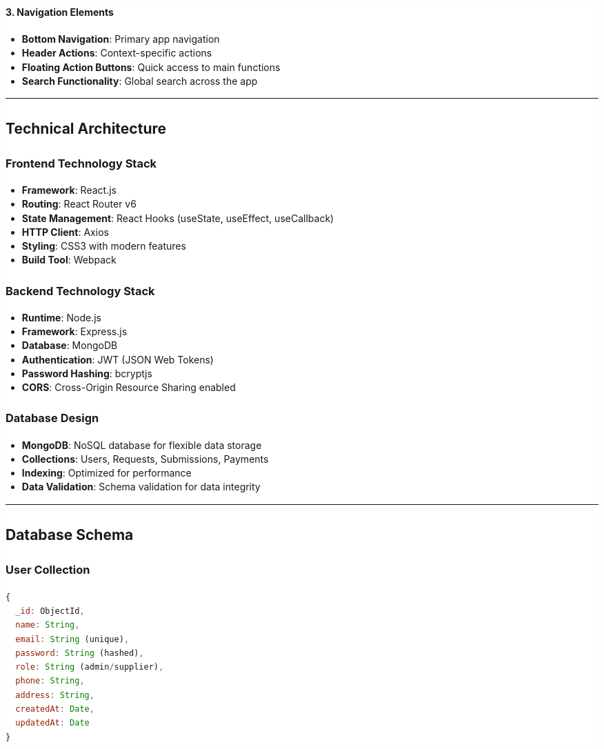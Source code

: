 #### 3. Navigation Elements
- **Bottom Navigation**: Primary app navigation
- **Header Actions**: Context-specific actions
- **Floating Action Buttons**: Quick access to main functions
- **Search Functionality**: Global search across the app

---

## Technical Architecture

### Frontend Technology Stack
- **Framework**: React.js
- **Routing**: React Router v6
- **State Management**: React Hooks (useState, useEffect, useCallback)
- **HTTP Client**: Axios
- **Styling**: CSS3 with modern features
- **Build Tool**: Webpack

### Backend Technology Stack
- **Runtime**: Node.js
- **Framework**: Express.js
- **Database**: MongoDB
- **Authentication**: JWT (JSON Web Tokens)
- **Password Hashing**: bcryptjs
- **CORS**: Cross-Origin Resource Sharing enabled

### Database Design
- **MongoDB**: NoSQL database for flexible data storage
- **Collections**: Users, Requests, Submissions, Payments
- **Indexing**: Optimized for performance
- **Data Validation**: Schema validation for data integrity

---

## Database Schema

### User Collection
```javascript
{
  _id: ObjectId,
  name: String,
  email: String (unique),
  password: String (hashed),
  role: String (admin/supplier),
  phone: String,
  address: String,
  createdAt: Date,
  updatedAt: Date
}
```
